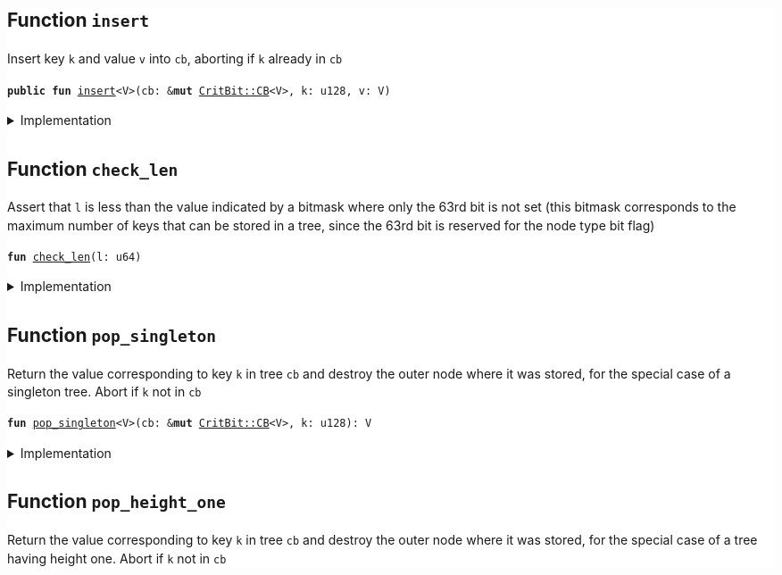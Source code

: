 <a name="0x1234_CritBit_insert"></a>

## Function `insert`

Insert key <code>k</code> and value <code>v</code> into <code>cb</code>, aborting if <code>k</code> already
in <code>cb</code>


<pre><code><b>public</b> <b>fun</b> <a href="critbit.html#0x1234_CritBit_insert">insert</a>&lt;V&gt;(cb: &<b>mut</b> <a href="critbit.html#0x1234_CritBit_CB">CritBit::CB</a>&lt;V&gt;, k: u128, v: V)
</code></pre>



<details><summary>Implementation</summary></details>

<a name="0x1234_CritBit_check_len"></a>

## Function `check_len`

Assert that <code>l</code> is less than the value indicated by a bitmask
where only the 63rd bit is not set (this bitmask corresponds to
the maximum number of keys that can be stored in a tree, since
the 63rd bit is reserved for the node type bit flag)


<pre><code><b>fun</b> <a href="critbit.html#0x1234_CritBit_check_len">check_len</a>(l: u64)
</code></pre>



<details><summary>Implementation</summary></details>

<a name="0x1234_CritBit_pop_singleton"></a>

## Function `pop_singleton`

Return the value corresponding to key <code>k</code> in tree <code>cb</code> and
destroy the outer node where it was stored, for the special case
of a singleton tree. Abort if <code>k</code> not in <code>cb</code>


<pre><code><b>fun</b> <a href="critbit.html#0x1234_CritBit_pop_singleton">pop_singleton</a>&lt;V&gt;(cb: &<b>mut</b> <a href="critbit.html#0x1234_CritBit_CB">CritBit::CB</a>&lt;V&gt;, k: u128): V
</code></pre>



<details><summary>Implementation</summary></details>

<a name="0x1234_CritBit_pop_height_one"></a>

## Function `pop_height_one`

Return the value corresponding to key <code>k</code> in tree <code>cb</code> and
destroy the outer node where it was stored, for the special case
of a tree having height one. Abort if <code>k</code> not in <code>cb</code>
